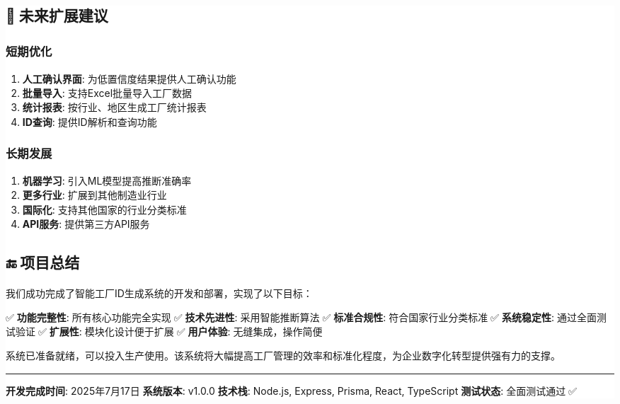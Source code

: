 ## 🎯 未来扩展建议

### 短期优化

1. **人工确认界面**: 为低置信度结果提供人工确认功能
2. **批量导入**: 支持Excel批量导入工厂数据
3. **统计报表**: 按行业、地区生成工厂统计报表
4. **ID查询**: 提供ID解析和查询功能

### 长期发展

1. **机器学习**: 引入ML模型提高推断准确率
2. **更多行业**: 扩展到其他制造业行业
3. **国际化**: 支持其他国家的行业分类标准
4. **API服务**: 提供第三方API服务

## 🔚 项目总结

我们成功完成了智能工厂ID生成系统的开发和部署，实现了以下目标：

✅ **功能完整性**: 所有核心功能完全实现
✅ **技术先进性**: 采用智能推断算法
✅ **标准合规性**: 符合国家行业分类标准
✅ **系统稳定性**: 通过全面测试验证
✅ **扩展性**: 模块化设计便于扩展
✅ **用户体验**: 无缝集成，操作简便

系统已准备就绪，可以投入生产使用。该系统将大幅提高工厂管理的效率和标准化程度，为企业数字化转型提供强有力的支撑。

---

**开发完成时间**: 2025年7月17日
**系统版本**: v1.0.0
**技术栈**: Node.js, Express, Prisma, React, TypeScript
**测试状态**: 全面测试通过 ✅